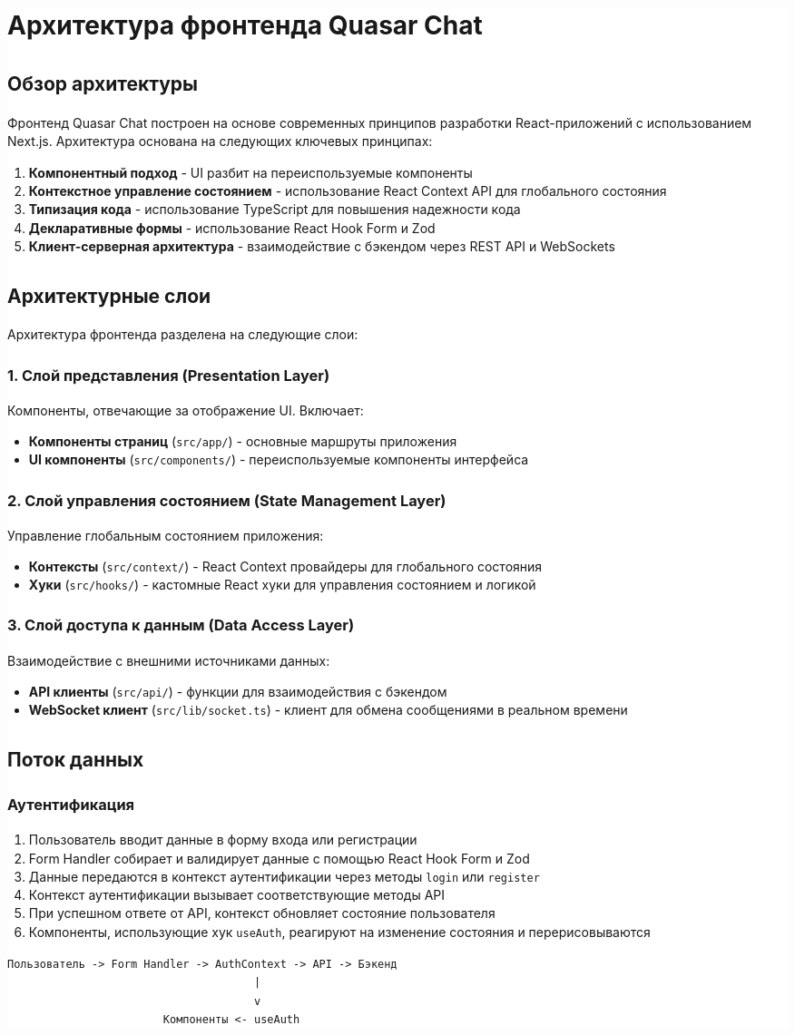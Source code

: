 # Архитектура фронтенда Quasar Chat

## Обзор архитектуры

Фронтенд Quasar Chat построен на основе современных принципов разработки React-приложений с использованием Next.js. Архитектура основана на следующих ключевых принципах:

1. **Компонентный подход** - UI разбит на переиспользуемые компоненты
2. **Контекстное управление состоянием** - использование React Context API для глобального состояния
3. **Типизация кода** - использование TypeScript для повышения надежности кода
4. **Декларативные формы** - использование React Hook Form и Zod
5. **Клиент-серверная архитектура** - взаимодействие с бэкендом через REST API и WebSockets

## Архитектурные слои

Архитектура фронтенда разделена на следующие слои:

### 1. Слой представления (Presentation Layer)

Компоненты, отвечающие за отображение UI. Включает:

- **Компоненты страниц** (`src/app/`) - основные маршруты приложения
- **UI компоненты** (`src/components/`) - переиспользуемые компоненты интерфейса

### 2. Слой управления состоянием (State Management Layer)

Управление глобальным состоянием приложения:

- **Контексты** (`src/context/`) - React Context провайдеры для глобального состояния
- **Хуки** (`src/hooks/`) - кастомные React хуки для управления состоянием и логикой

### 3. Слой доступа к данным (Data Access Layer)

Взаимодействие с внешними источниками данных:

- **API клиенты** (`src/api/`) - функции для взаимодействия с бэкендом
- **WebSocket клиент** (`src/lib/socket.ts`) - клиент для обмена сообщениями в реальном времени

## Поток данных

### Аутентификация

1. Пользователь вводит данные в форму входа или регистрации
2. Form Handler собирает и валидирует данные с помощью React Hook Form и Zod
3. Данные передаются в контекст аутентификации через методы `login` или `register`
4. Контекст аутентификации вызывает соответствующие методы API
5. При успешном ответе от API, контекст обновляет состояние пользователя
6. Компоненты, использующие хук `useAuth`, реагируют на изменение состояния и перерисовываются

```
Пользователь -> Form Handler -> AuthContext -> API -> Бэкенд
                                      |
                                      v
                        Компоненты <- useAuth
```
